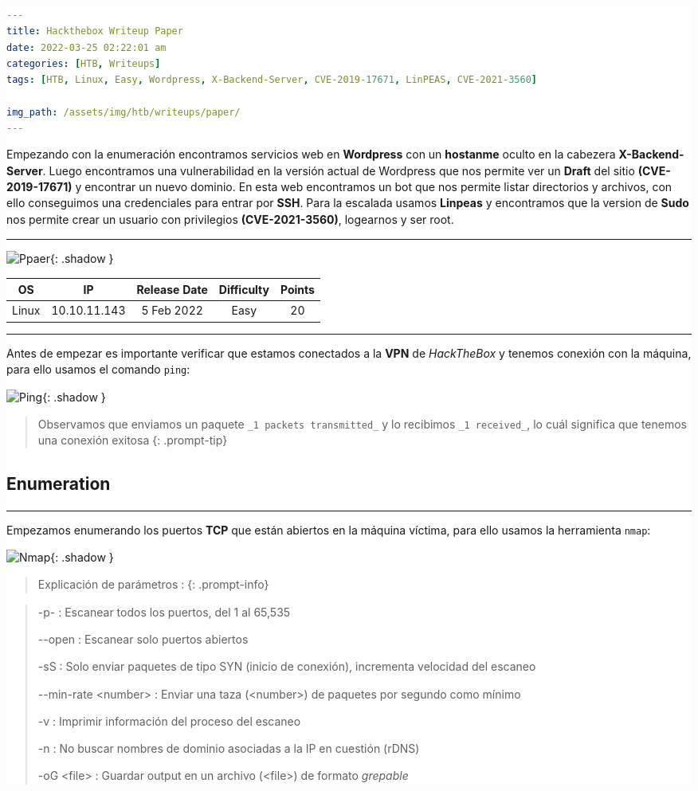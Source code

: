 ```yaml
---
title: Hackthebox Writeup Paper
date: 2022-03-25 02:22:01 am
categories: [HTB, Writeups]
tags: [HTB, Linux, Easy, Wordpress, X-Backend-Server, CVE-2019-17671, LinPEAS, CVE-2021-3560]

img_path: /assets/img/htb/writeups/paper/
---
```


Empezando con la enumeración encontramos servicios web en **Wordpress** con un **hostanme** oculto en la cabezera **X-Backend-Server**. Luego encontramos una vulnerabilidad en la versión actual de Wordpress que nos permite ver un **Draft** del sitio **(CVE-2019-17671)** y encontrar un nuevo dominio. En esta web encontramos un bot que nos permite listar directorios y archivos, con ello conseguimos una credenciales para entrar por **SSH**. Para la escalada usamos **Linpeas** y encontramos que la version de **Sudo** nos permite crear un usuario con privilegios **(CVE-2021-3560)**, logearnos y ser root.

* * *

![Ppaer](logo.png){: .shadow }

|   OS  |      IP      | Release Date | Difficulty | Points |
|:-----:|:------------:|:------------:|:----------:|:------:|
| Linux | 10.10.11.143 |  5  Feb 2022 |    Easy    |   20   |

* * *

Antes de empezar es importante verificar que estamos conectados a la **VPN** de _HackTheBox_ y tenemos conexión con la máquina, para ello usamos el comando `ping`:

![Ping](ping.png){: .shadow }

> Observamos que enviamos un paquete `_1 packets transmitted_` y lo recibimos `_1 received_`, lo cuál significa que tenemos una conexión exitosa
{: .prompt-tip}

## Enumeration

* * *

Empezamos enumerando los puertos **TCP** que están abiertos en la máquina víctima, para ello usamos la herramienta `nmap`:

![Nmap](open_ports_tcp.png){: .shadow }

> Explicación de parámetros :
{: .prompt-info}

> -p- : Escanear todos los puertos, del 1 al 65,535
>
> \-\-open : Escanear solo puertos abiertos
>
> -sS : Solo enviar paquetes de tipo SYN (inicio de conexión), incrementa velocidad del escaneo
>
> \-\-min-rate \<number\> : Enviar una taza (\<number\>) de paquetes por segundo como mínimo 
>
> -v : Imprimir información del proceso del escaneo
>
> -n : No buscar nombres de dominio asociadas a la IP en cuestión (rDNS)
>
> -oG \<file\> : Guardar output en un archivo (\<file\>) de formato _grepable_

